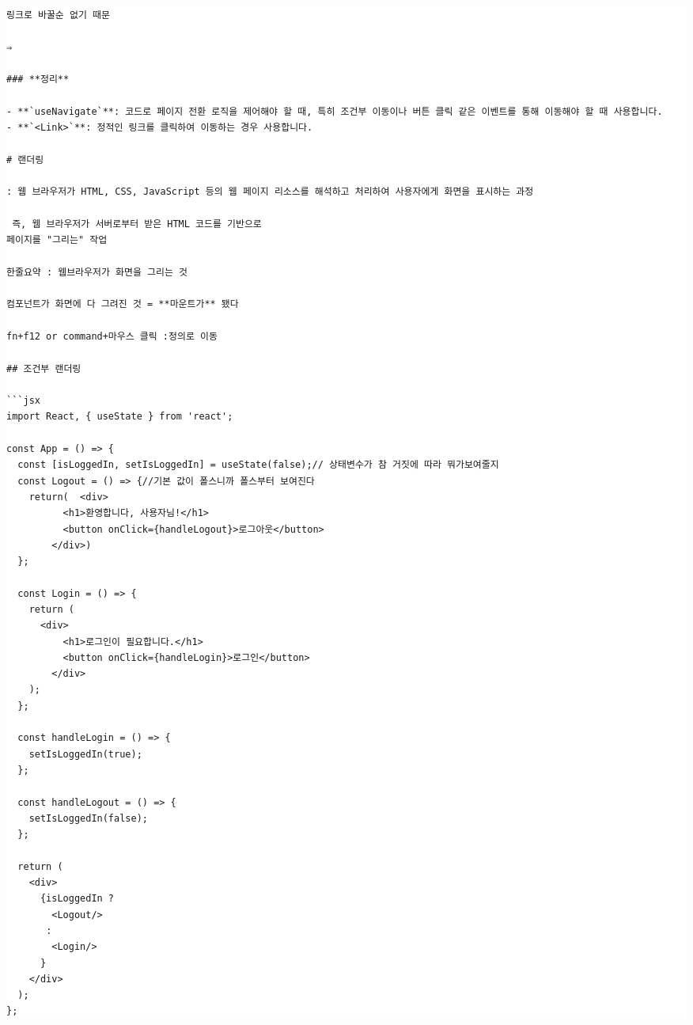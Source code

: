     링크로 바꿀순 없기 때문
    
    ⇒
    
    ### **정리**
    
    - **`useNavigate`**: 코드로 페이지 전환 로직을 제어해야 할 때, 특히 조건부 이동이나 버튼 클릭 같은 이벤트를 통해 이동해야 할 때 사용합니다.
    - **`<Link>`**: 정적인 링크를 클릭하여 이동하는 경우 사용합니다.
    
    # 랜더링
    
    : 웹 브라우저가 HTML, CSS, JavaScript 등의 웹 페이지 리소스를 해석하고 처리하여 사용자에게 화면을 표시하는 과정
    
     즉, 웹 브라우저가 서버로부터 받은 HTML 코드를 기반으로 
    페이지를 "그리는" 작업
    
    한줄요약 : 웹브라우저가 화면을 그리는 것
    
    컴포넌트가 화면에 다 그려진 것 = **마운트가** 됐다
    
    fn+f12 or command+마우스 클릭 :정의로 이동
    
    ## 조건부 랜더링
    
    ```jsx
    import React, { useState } from 'react';
    
    const App = () => {
      const [isLoggedIn, setIsLoggedIn] = useState(false);// 상태변수가 참 거짓에 따라 뭐가보여줄지
      const Logout = () => {//기본 값이 폴스니까 폴스부터 보여진다
        return(  <div>
              <h1>환영합니다, 사용자님!</h1>
              <button onClick={handleLogout}>로그아웃</button>
            </div>)
      };
    
      const Login = () => {
        return (
          <div>
              <h1>로그인이 필요합니다.</h1>
              <button onClick={handleLogin}>로그인</button>
            </div>
        );
      };
    
      const handleLogin = () => {
        setIsLoggedIn(true);
      };
    
      const handleLogout = () => {
        setIsLoggedIn(false);
      };
    
      return (
        <div>
          {isLoggedIn ? 
            <Logout/>
           : 
            <Login/>
          }
        </div>
      );
    };
    